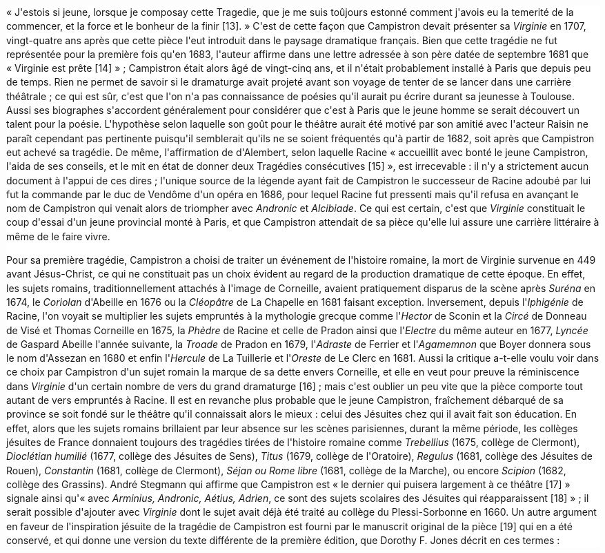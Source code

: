 « J'estois si jeune, lorsque je composay cette Tragedie, que je me suis toûjours estonné comment j'avois eu la temerité de la commencer, et la force et le bonheur de la finir [13]. » C'est de cette façon que Campistron devait présenter sa *Virginie* en 1707, vingt-quatre ans après que cette pièce l'eut introduit dans le paysage dramatique français. Bien que cette tragédie ne fut représentée pour la première fois qu'en 1683, l'auteur affirme dans une lettre adressée à son père datée de septembre 1681 que « Virginie est prête [14] » ; Campistron était alors âgé de vingt-cinq ans, et il n'était probablement installé à Paris que depuis peu de temps. Rien ne permet de savoir si le dramaturge avait projeté avant son voyage de tenter de se lancer dans une carrière théâtrale ; ce qui est sûr, c'est que l'on n'a pas connaissance de poésies qu'il aurait pu écrire durant sa jeunesse à Toulouse. Aussi ses biographes s'accordent généralement pour considérer que c'est à Paris que le jeune homme se serait découvert un talent pour la poésie. L'hypothèse selon laquelle son goût pour le théâtre aurait été motivé par son amitié avec l'acteur Raisin ne paraît cependant pas pertinente puisqu'il semblerait qu'ils ne se soient fréquentés qu'à partir de 1682, soit après que Campistron eut achevé sa tragédie. De même, l'affirmation de d'Alembert, selon laquelle Racine « accueillit avec bonté le jeune Campistron, l'aida de ses conseils, et le mit en état de donner deux Tragédies consécutives [15] », est irrecevable : il n'y a strictement aucun document à l'appui de ces dires ; l'unique source de la légende ayant fait de Campistron le successeur de Racine adoubé par lui fut la commande par le duc de Vendôme d'un opéra en 1686, pour lequel Racine fut pressenti mais qu'il refusa en avançant le nom de Campistron qui venait alors de triompher avec *Andronic* et *Alcibiade*. Ce qui est certain, c'est que *Virginie* constituait le coup d'essai d'un jeune provincial monté à Paris, et que Campistron attendait de sa pièce qu'elle lui assure une carrière littéraire à même de le faire vivre.

Pour sa première tragédie, Campistron a choisi de traiter un événement de l'histoire romaine, la mort de Virginie survenue en 449 avant Jésus-Christ, ce qui ne constituait pas un choix évident au regard de la production dramatique de cette époque. En effet, les sujets romains, traditionnellement attachés à l'image de Corneille, avaient pratiquement disparus de la scène après *Suréna* en 1674, le *Coriolan* d'Abeille en 1676 ou la *Cléopâtre* de La Chapelle en 1681 faisant exception. Inversement, depuis l'*Iphigénie* de Racine, l'on voyait se multiplier les sujets empruntés à la mythologie grecque comme l'*Hector* de Sconin et la *Circé* de Donneau de Visé et Thomas Corneille en 1675, la *Phèdre* de Racine et celle de Pradon ainsi que l'*Electre* du même auteur en 1677, *Lyncée* de Gaspard Abeille l'année suivante, la *Troade* de Pradon en 1679, l'*Adraste* de Ferrier et l'*Agamemnon* que Boyer donnera sous le nom d'Assezan en 1680 et enfin l'*Hercule* de La Tuillerie et l'*Oreste* de Le Clerc en 1681. Aussi la critique a-t-elle voulu voir dans ce choix par Campistron d'un sujet romain la marque de sa dette envers Corneille, et elle en veut pour preuve la réminiscence dans *Virginie* d'un certain nombre de vers du grand dramaturge [16] ; mais c'est oublier un peu vite que la pièce comporte tout autant de vers empruntés à Racine. Il est en revanche plus probable que le jeune Campistron, fraîchement débarqué de sa province se soit fondé sur le théâtre qu'il connaissait alors le mieux : celui des Jésuites chez qui il avait fait son éducation. En effet, alors que les sujets romains brillaient par leur absence sur les scènes parisiennes, durant la même période, les collèges jésuites de France donnaient toujours des tragédies tirées de l'histoire romaine comme *Trebellius* (1675, collège de Clermont), *Dioclétian humilié* (1677, collège des Jésuites de Sens), *Titus* (1679, collège de l'Oratoire), *Regulus* (1681, collège des Jésuites de Rouen), *Constantin* (1681, collège de Clermont), *Séjan ou Rome libre* (1681, collège de la Marche), ou encore *Scipion* (1682, collège des Grassins). André Stegmann qui affirme que Campistron est « le dernier qui puisera largement à ce théâtre [17] » signale ainsi qu'« avec *Arminius, Andronic, Aétius, Adrien*, ce sont des sujets scolaires des Jésuites qui réapparaissent [18] » ; il serait possible d'ajouter avec *Virginie* dont le sujet avait déjà été traité au collège du Plessi-Sorbonne en 1660. Un autre argument en faveur de l'inspiration jésuite de la tragédie de Campistron est fourni par le manuscrit original de la pièce [19] qui en a été conservé, et qui donne une version du texte différente de la première édition, que Dorothy F. Jones décrit en ces termes :

